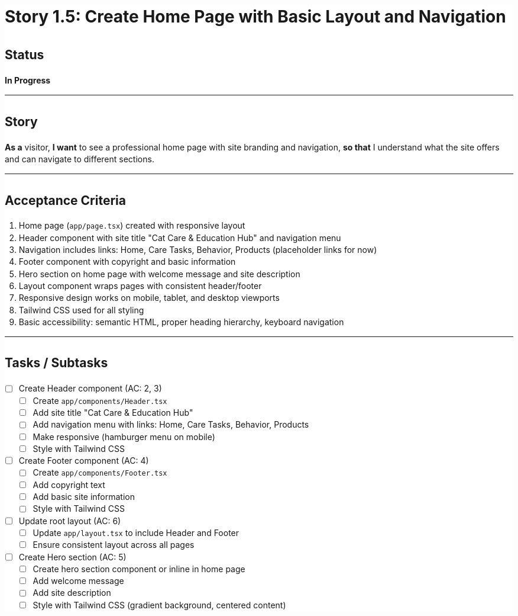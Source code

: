 # Story 1.5: Create Home Page with Basic Layout and Navigation

## Status
**In Progress**

---

## Story

**As a** visitor,
**I want** to see a professional home page with site branding and navigation,
**so that** I understand what the site offers and can navigate to different sections.

---

## Acceptance Criteria

1. Home page (`app/page.tsx`) created with responsive layout
2. Header component with site title "Cat Care & Education Hub" and navigation menu
3. Navigation includes links: Home, Care Tasks, Behavior, Products (placeholder links for now)
4. Footer component with copyright and basic information
5. Hero section on home page with welcome message and site description
6. Layout component wraps pages with consistent header/footer
7. Responsive design works on mobile, tablet, and desktop viewports
8. Tailwind CSS used for all styling
9. Basic accessibility: semantic HTML, proper heading hierarchy, keyboard navigation

---

## Tasks / Subtasks

- [ ] Create Header component (AC: 2, 3)
  - [ ] Create `app/components/Header.tsx`
  - [ ] Add site title "Cat Care & Education Hub"
  - [ ] Add navigation menu with links: Home, Care Tasks, Behavior, Products
  - [ ] Make responsive (hamburger menu on mobile)
  - [ ] Style with Tailwind CSS

- [ ] Create Footer component (AC: 4)
  - [ ] Create `app/components/Footer.tsx`
  - [ ] Add copyright text
  - [ ] Add basic site information
  - [ ] Style with Tailwind CSS

- [ ] Update root layout (AC: 6)
  - [ ] Update `app/layout.tsx` to include Header and Footer
  - [ ] Ensure consistent layout across all pages

- [ ] Create Hero section (AC: 5)
  - [ ] Create hero section component or inline in home page
  - [ ] Add welcome message
  - [ ] Add site description
  - [ ] Style with Tailwind CSS (gradient background, centered content)
